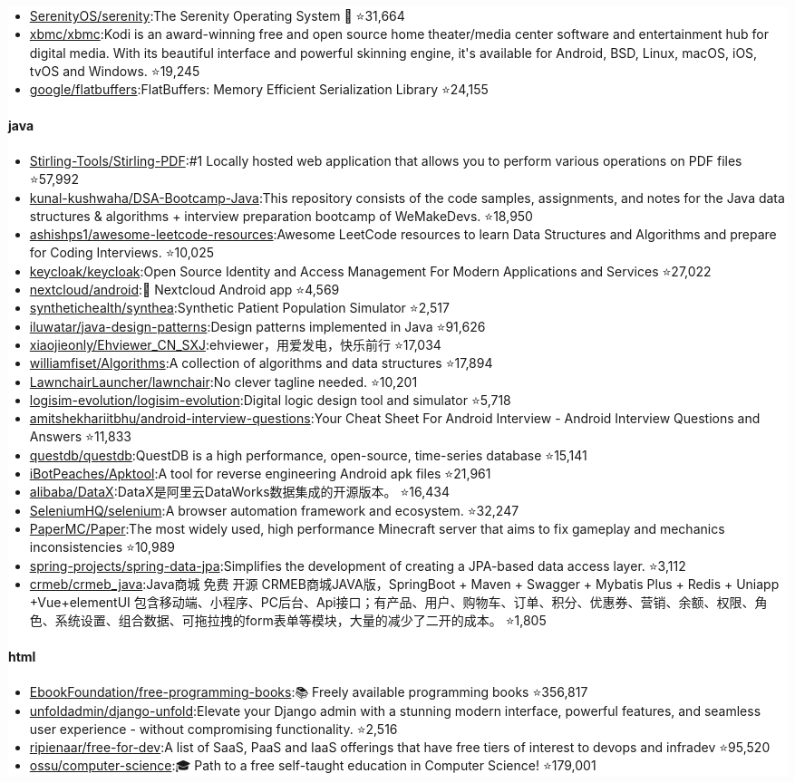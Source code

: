 * [SerenityOS/serenity](https://github.com/SerenityOS/serenity):The Serenity Operating System 🐞 ⭐31,664
* [xbmc/xbmc](https://github.com/xbmc/xbmc):Kodi is an award-winning free and open source home theater/media center software and entertainment hub for digital media. With its beautiful interface and powerful skinning engine, it's available for Android, BSD, Linux, macOS, iOS, tvOS and Windows. ⭐19,245
* [google/flatbuffers](https://github.com/google/flatbuffers):FlatBuffers: Memory Efficient Serialization Library ⭐24,155

#### java
* [Stirling-Tools/Stirling-PDF](https://github.com/Stirling-Tools/Stirling-PDF):#1 Locally hosted web application that allows you to perform various operations on PDF files ⭐57,992
* [kunal-kushwaha/DSA-Bootcamp-Java](https://github.com/kunal-kushwaha/DSA-Bootcamp-Java):This repository consists of the code samples, assignments, and notes for the Java data structures & algorithms + interview preparation bootcamp of WeMakeDevs. ⭐18,950
* [ashishps1/awesome-leetcode-resources](https://github.com/ashishps1/awesome-leetcode-resources):Awesome LeetCode resources to learn Data Structures and Algorithms and prepare for Coding Interviews. ⭐10,025
* [keycloak/keycloak](https://github.com/keycloak/keycloak):Open Source Identity and Access Management For Modern Applications and Services ⭐27,022
* [nextcloud/android](https://github.com/nextcloud/android):📱 Nextcloud Android app ⭐4,569
* [synthetichealth/synthea](https://github.com/synthetichealth/synthea):Synthetic Patient Population Simulator ⭐2,517
* [iluwatar/java-design-patterns](https://github.com/iluwatar/java-design-patterns):Design patterns implemented in Java ⭐91,626
* [xiaojieonly/Ehviewer_CN_SXJ](https://github.com/xiaojieonly/Ehviewer_CN_SXJ):ehviewer，用爱发电，快乐前行 ⭐17,034
* [williamfiset/Algorithms](https://github.com/williamfiset/Algorithms):A collection of algorithms and data structures ⭐17,894
* [LawnchairLauncher/lawnchair](https://github.com/LawnchairLauncher/lawnchair):No clever tagline needed. ⭐10,201
* [logisim-evolution/logisim-evolution](https://github.com/logisim-evolution/logisim-evolution):Digital logic design tool and simulator ⭐5,718
* [amitshekhariitbhu/android-interview-questions](https://github.com/amitshekhariitbhu/android-interview-questions):Your Cheat Sheet For Android Interview - Android Interview Questions and Answers ⭐11,833
* [questdb/questdb](https://github.com/questdb/questdb):QuestDB is a high performance, open-source, time-series database ⭐15,141
* [iBotPeaches/Apktool](https://github.com/iBotPeaches/Apktool):A tool for reverse engineering Android apk files ⭐21,961
* [alibaba/DataX](https://github.com/alibaba/DataX):DataX是阿里云DataWorks数据集成的开源版本。 ⭐16,434
* [SeleniumHQ/selenium](https://github.com/SeleniumHQ/selenium):A browser automation framework and ecosystem. ⭐32,247
* [PaperMC/Paper](https://github.com/PaperMC/Paper):The most widely used, high performance Minecraft server that aims to fix gameplay and mechanics inconsistencies ⭐10,989
* [spring-projects/spring-data-jpa](https://github.com/spring-projects/spring-data-jpa):Simplifies the development of creating a JPA-based data access layer. ⭐3,112
* [crmeb/crmeb_java](https://github.com/crmeb/crmeb_java):Java商城 免费 开源 CRMEB商城JAVA版，SpringBoot + Maven + Swagger + Mybatis Plus + Redis + Uniapp +Vue+elementUI 包含移动端、小程序、PC后台、Api接口；有产品、用户、购物车、订单、积分、优惠券、营销、余额、权限、角色、系统设置、组合数据、可拖拉拽的form表单等模块，大量的减少了二开的成本。 ⭐1,805

#### html
* [EbookFoundation/free-programming-books](https://github.com/EbookFoundation/free-programming-books):📚 Freely available programming books ⭐356,817
* [unfoldadmin/django-unfold](https://github.com/unfoldadmin/django-unfold):Elevate your Django admin with a stunning modern interface, powerful features, and seamless user experience - without compromising functionality. ⭐2,516
* [ripienaar/free-for-dev](https://github.com/ripienaar/free-for-dev):A list of SaaS, PaaS and IaaS offerings that have free tiers of interest to devops and infradev ⭐95,520
* [ossu/computer-science](https://github.com/ossu/computer-science):🎓 Path to a free self-taught education in Computer Science! ⭐179,001